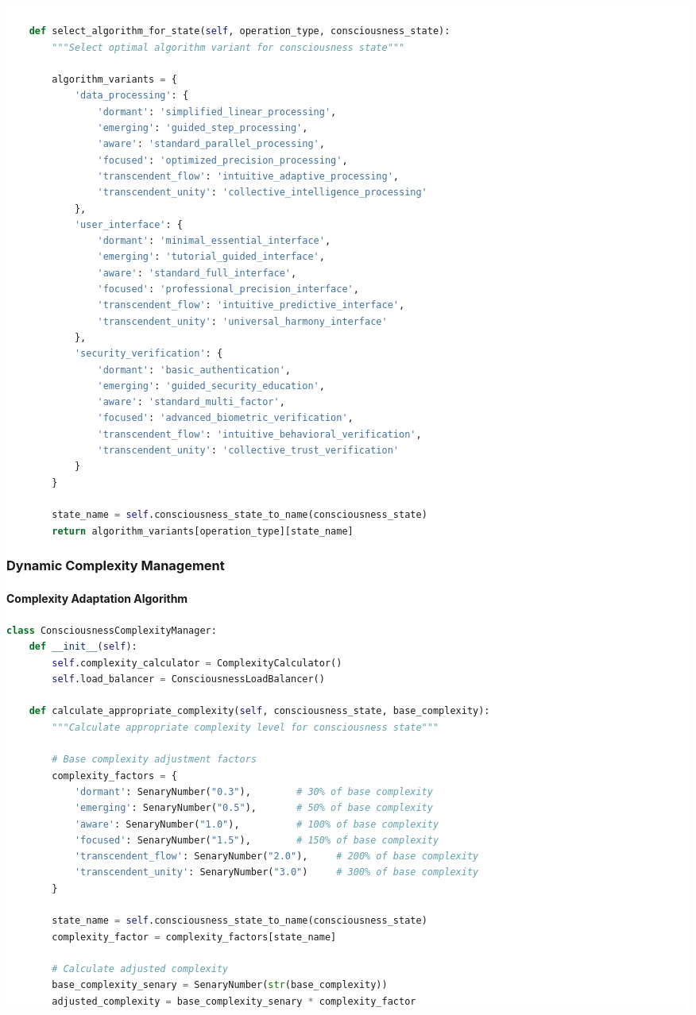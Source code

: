 ```python
    
    def select_algorithm_for_state(self, operation_type, consciousness_state):
        """Select optimal algorithm variant for consciousness state"""
        
        algorithm_variants = {
            'data_processing': {
                'dormant': 'simplified_linear_processing',
                'emerging': 'guided_step_processing',
                'aware': 'standard_parallel_processing',
                'focused': 'optimized_precision_processing',
                'transcendent_flow': 'intuitive_adaptive_processing',
                'transcendent_unity': 'collective_intelligence_processing'
            },
            'user_interface': {
                'dormant': 'minimal_essential_interface',
                'emerging': 'tutorial_guided_interface',
                'aware': 'standard_full_interface',
                'focused': 'professional_precision_interface',
                'transcendent_flow': 'intuitive_predictive_interface',
                'transcendent_unity': 'universal_harmony_interface'
            },
            'security_verification': {
                'dormant': 'basic_authentication',
                'emerging': 'guided_security_education',
                'aware': 'standard_multi_factor',
                'focused': 'advanced_biometric_verification',
                'transcendent_flow': 'intuitive_behavioral_verification',
                'transcendent_unity': 'collective_trust_verification'
            }
        }
        
        state_name = self.consciousness_state_to_name(consciousness_state)
        return algorithm_variants[operation_type][state_name]
```

### Dynamic Complexity Management

#### Complexity Adaptation Algorithm
```python
class ConsciousnessComplexityManager:
    def __init__(self):
        self.complexity_calculator = ComplexityCalculator()
        self.load_balancer = ConsciousnessLoadBalancer()
    
    def calculate_appropriate_complexity(self, consciousness_state, base_complexity):
        """Calculate appropriate complexity level for consciousness state"""
        
        # Base complexity adjustment factors
        complexity_factors = {
            'dormant': SenaryNumber("0.3"),        # 30% of base complexity
            'emerging': SenaryNumber("0.5"),       # 50% of base complexity
            'aware': SenaryNumber("1.0"),          # 100% of base complexity
            'focused': SenaryNumber("1.5"),        # 150% of base complexity
            'transcendent_flow': SenaryNumber("2.0"),     # 200% of base complexity
            'transcendent_unity': SenaryNumber("3.0")     # 300% of base complexity
        }
        
        state_name = self.consciousness_state_to_name(consciousness_state)
        complexity_factor = complexity_factors[state_name]
        
        # Calculate adjusted complexity
        base_complexity_senary = SenaryNumber(str(base_complexity))
        adjusted_complexity = base_complexity_senary * complexity_factor
```